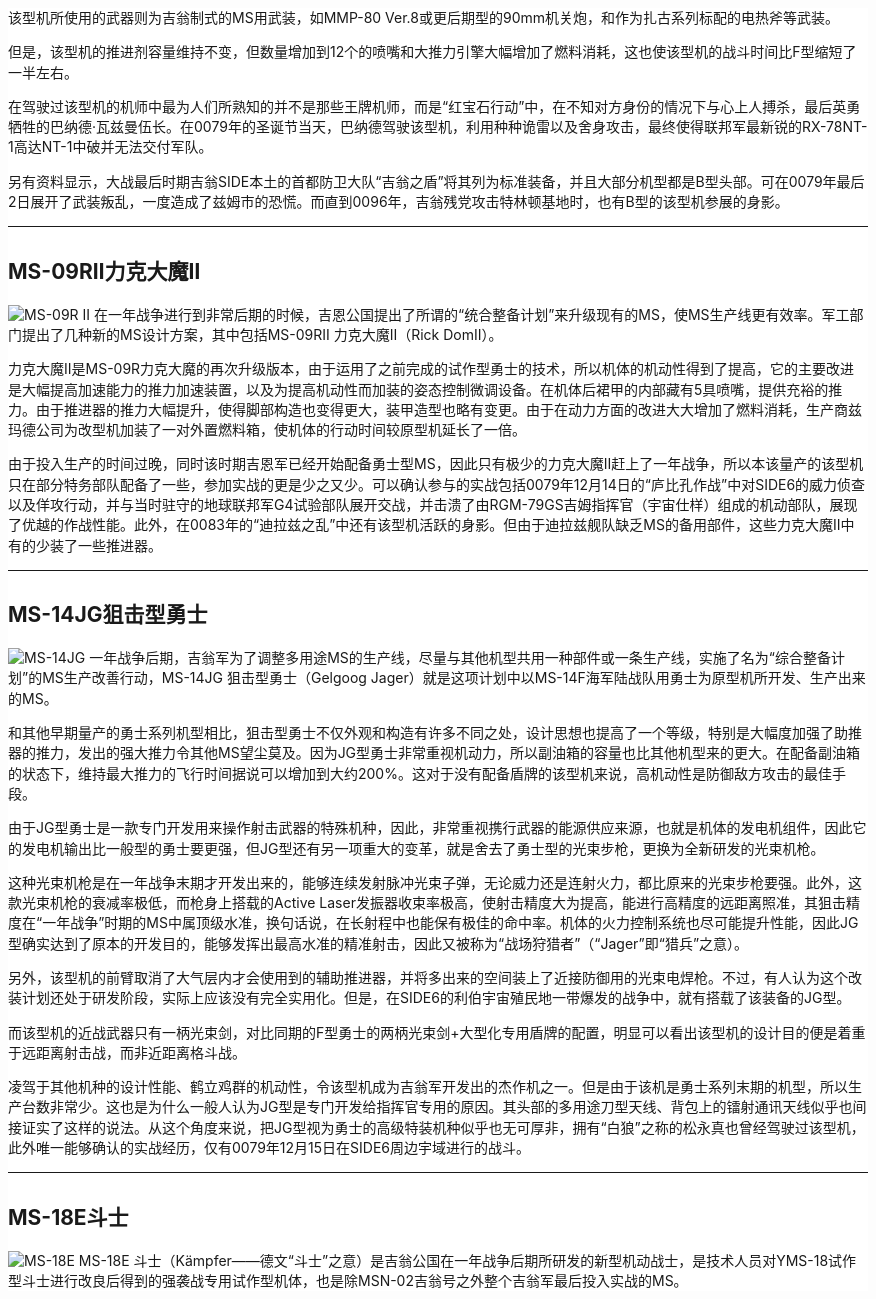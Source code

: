 该型机所使用的武器则为吉翁制式的MS用武装，如MMP-80 Ver.8或更后期型的90mm机关炮，和作为扎古系列标配的电热斧等武装。

但是，该型机的推进剂容量维持不变，但数量增加到12个的喷嘴和大推力引擎大幅增加了燃料消耗，这也使该型机的战斗时间比F型缩短了一半左右。

在驾驶过该型机的机师中最为人们所熟知的并不是那些王牌机师，而是“红宝石行动”中，在不知对方身份的情况下与心上人搏杀，最后英勇牺牲的巴纳德·瓦兹曼伍长。在0079年的圣诞节当天，巴纳德驾驶该型机，利用种种诡雷以及舍身攻击，最终使得联邦军最新锐的RX-78NT-1高达NT-1中破并无法交付军队。

另有资料显示，大战最后时期吉翁SIDE本土的首都防卫大队“吉翁之盾”将其列为标准装备，并且大部分机型都是B型头部。可在0079年最后2日展开了武装叛乱，一度造成了兹姆市的恐慌。而直到0096年，吉翁残党攻击特林顿基地时，也有B型的该型机参展的身影。


----------
## MS-09RⅡ力克大魔Ⅱ
![MS-09R II][9]
在一年战争进行到非常后期的时候，吉恩公国提出了所谓的“统合整备计划”来升级现有的MS，使MS生产线更有效率。军工部门提出了几种新的MS设计方案，其中包括MS-09RⅡ 力克大魔Ⅱ（Rick DomⅡ）。

力克大魔Ⅱ是MS-09R力克大魔的再次升级版本，由于运用了之前完成的试作型勇士的技术，所以机体的机动性得到了提高，它的主要改进是大幅提高加速能力的推力加速装置，以及为提高机动性而加装的姿态控制微调设备。在机体后裙甲的内部藏有5具喷嘴，提供充裕的推力。由于推进器的推力大幅提升，使得脚部构造也变得更大，装甲造型也略有变更。由于在动力方面的改进大大增加了燃料消耗，生产商兹玛德公司为改型机加装了一对外置燃料箱，使机体的行动时间较原型机延长了一倍。

由于投入生产的时间过晚，同时该时期吉恩军已经开始配备勇士型MS，因此只有极少的力克大魔Ⅱ赶上了一年战争，所以本该量产的该型机只在部分特务部队配备了一些，参加实战的更是少之又少。可以确认参与的实战包括0079年12月14日的“庐比孔作战”中对SIDE6的威力侦查以及佯攻行动，并与当时驻守的地球联邦军G4试验部队展开交战，并击溃了由RGM-79GS吉姆指挥官（宇宙仕样）组成的机动部队，展现了优越的作战性能。此外，在0083年的“迪拉兹之乱”中还有该型机活跃的身影。但由于迪拉兹舰队缺乏MS的备用部件，这些力克大魔Ⅱ中有的少装了一些推进器。


----------
## MS-14JG狙击型勇士
![MS-14JG][10]
一年战争后期，吉翁军为了调整多用途MS的生产线，尽量与其他机型共用一种部件或一条生产线，实施了名为“综合整备计划”的MS生产改善行动，MS-14JG 狙击型勇士（Gelgoog Jager）就是这项计划中以MS-14F海军陆战队用勇士为原型机所开发、生产出来的MS。

和其他早期量产的勇士系列机型相比，狙击型勇士不仅外观和构造有许多不同之处，设计思想也提高了一个等级，特别是大幅度加强了助推器的推力，发出的强大推力令其他MS望尘莫及。因为JG型勇士非常重视机动力，所以副油箱的容量也比其他机型来的更大。在配备副油箱的状态下，维持最大推力的飞行时间据说可以增加到大约200%。这对于没有配备盾牌的该型机来说，高机动性是防御敌方攻击的最佳手段。

由于JG型勇士是一款专门开发用来操作射击武器的特殊机种，因此，非常重视携行武器的能源供应来源，也就是机体的发电机组件，因此它的发电机输出比一般型的勇士要更强，但JG型还有另一项重大的变革，就是舍去了勇士型的光束步枪，更换为全新研发的光束机枪。

这种光束机枪是在一年战争末期才开发出来的，能够连续发射脉冲光束子弹，无论威力还是连射火力，都比原来的光束步枪要强。此外，这款光束机枪的衰减率极低，而枪身上搭载的Active Laser发振器收束率极高，使射击精度大为提高，能进行高精度的远距离照准，其狙击精度在“一年战争”时期的MS中属顶级水准，换句话说，在长射程中也能保有极佳的命中率。机体的火力控制系统也尽可能提升性能，因此JG型确实达到了原本的开发目的，能够发挥出最高水准的精准射击，因此又被称为“战场狩猎者”（“Jager”即“猎兵”之意）。

另外，该型机的前臂取消了大气层内才会使用到的辅助推进器，并将多出来的空间装上了近接防御用的光束电焊枪。不过，有人认为这个改装计划还处于研发阶段，实际上应该没有完全实用化。但是，在SIDE6的利伯宇宙殖民地一带爆发的战争中，就有搭载了该装备的JG型。

而该型机的近战武器只有一柄光束剑，对比同期的F型勇士的两柄光束剑+大型化专用盾牌的配置，明显可以看出该型机的设计目的便是着重于远距离射击战，而非近距离格斗战。

凌驾于其他机种的设计性能、鹤立鸡群的机动性，令该型机成为吉翁军开发出的杰作机之一。但是由于该机是勇士系列末期的机型，所以生产台数非常少。这也是为什么一般人认为JG型是专门开发给指挥官专用的原因。其头部的多用途刀型天线、背包上的镭射通讯天线似乎也间接证实了这样的说法。从这个角度来说，把JG型视为勇士的高级特装机种似乎也无可厚非，拥有“白狼”之称的松永真也曾经驾驶过该型机，此外唯一能够确认的实战经历，仅有0079年12月15日在SIDE6周边宇域进行的战斗。


----------
## MS-18E斗士
![MS-18E][11]
MS-18E 斗士（Kämpfer——德文“斗士”之意）是吉翁公国在一年战争后期所研发的新型机动战士，是技术人员对YMS-18试作型斗士进行改良后得到的强袭战专用试作型机体，也是除MSN-02吉翁号之外整个吉翁军最后投入实战的MS。


  [1]: http://p2.qhimg.com/dr/250__/t019e65ee5e60bf19f5.jpg
  [2]: http://p7.qhimg.com/dr/250__/t01af3286e7fdc9f21a.jpg
  [3]: http://p0.qhimg.com/dr/250__/t01f87f38b22c6df97e.jpg
  [4]: http://p6.qhimg.com/dr/250__/t011e72b39632372a0e.jpg
  [5]: http://p4.qhimg.com/dr/250__/t01e9476d8f4aba4bb9.jpg
  [6]: http://p5.qhimg.com/dr/250__/t019e50b5e6d80fe66a.jpg
  [7]: http://p3.qhimg.com/dr/250__/t0160635d4cfb2e310e.jpg
  [8]: http://p3.qhimg.com/dr/250__/t01b7cc101706c6a038.jpg
  [9]: http://p2.qhimg.com/dr/250__/t0180efab4a8d46d84a.jpg
  [10]: http://p9.qhimg.com/dr/250__/t015c3aff7f8572491f.jpg
  [11]: http://p7.qhimg.com/dr/250__/t01f362eeb01712de52.jpg
  [12]: http://p8.qhimg.com/dr/250__/t015f38d4df9cff183e.jpg
  [13]: http://p4.qhimg.com/dr/250__/t015ec1652849202235.jpg
  [14]: http://p3.qhimg.com/dr/250__/t012437a2a60727a3ac.jpg
  [15]: http://p9.qhimg.com/dr/250__/t01148928f2b26c35de.jpg
  [16]: http://p9.qhimg.com/dr/250__/t014908111cda18f65a.jpg